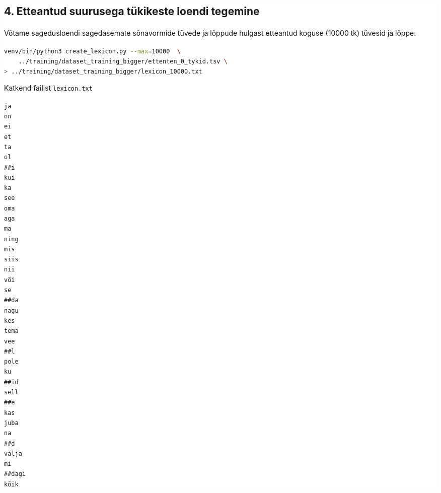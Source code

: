 ## 4. Etteantud suurusega tükikeste loendi tegemine

Võtame sagedusloendi sagedasemate sõnavormide tüvede ja lõppude hulgast
etteantud koguse (10000 tk) tüvesid ja lõppe.

```bash
venv/bin/python3 create_lexicon.py --max=10000  \
    ../training/dataset_training_bigger/ettenten_0_tykid.tsv \
> ../training/dataset_training_bigger/lexicon_10000.txt
```

Katkend failist `lexicon.txt`

```text
ja
on
ei
et
ta
ol
##i
kui
ka
see
oma
aga
ma
ning
mis
siis
nii
või
se
##da
nagu
kes
tema
vee
##l
pole
ku
##id
sell
##e
kas
juba
na
##d
välja
mi
##dagi
kõik
```
